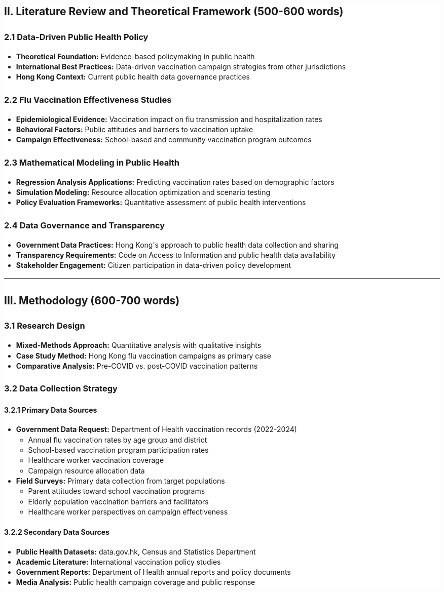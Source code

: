 ## II. Literature Review and Theoretical Framework (500-600 words)

### 2.1 Data-Driven Public Health Policy
- **Theoretical Foundation:** Evidence-based policymaking in public health
- **International Best Practices:** Data-driven vaccination campaign strategies from other jurisdictions
- **Hong Kong Context:** Current public health data governance practices

### 2.2 Flu Vaccination Effectiveness Studies
- **Epidemiological Evidence:** Vaccination impact on flu transmission and hospitalization rates
- **Behavioral Factors:** Public attitudes and barriers to vaccination uptake
- **Campaign Effectiveness:** School-based and community vaccination program outcomes

### 2.3 Mathematical Modeling in Public Health
- **Regression Analysis Applications:** Predicting vaccination rates based on demographic factors
- **Simulation Modeling:** Resource allocation optimization and scenario testing
- **Policy Evaluation Frameworks:** Quantitative assessment of public health interventions

### 2.4 Data Governance and Transparency
- **Government Data Practices:** Hong Kong's approach to public health data collection and sharing
- **Transparency Requirements:** Code on Access to Information and public health data availability
- **Stakeholder Engagement:** Citizen participation in data-driven policy development

---

## III. Methodology (600-700 words)

### 3.1 Research Design
- **Mixed-Methods Approach:** Quantitative analysis with qualitative insights
- **Case Study Method:** Hong Kong flu vaccination campaigns as primary case
- **Comparative Analysis:** Pre-COVID vs. post-COVID vaccination patterns

### 3.2 Data Collection Strategy

#### 3.2.1 Primary Data Sources
- **Government Data Request:** Department of Health vaccination records (2022-2024)
  - Annual flu vaccination rates by age group and district
  - School-based vaccination program participation rates
  - Healthcare worker vaccination coverage
  - Campaign resource allocation data
- **Field Surveys:** Primary data collection from target populations
  - Parent attitudes toward school vaccination programs
  - Elderly population vaccination barriers and facilitators
  - Healthcare worker perspectives on campaign effectiveness

#### 3.2.2 Secondary Data Sources
- **Public Health Datasets:** data.gov.hk, Census and Statistics Department
- **Academic Literature:** International vaccination policy studies
- **Government Reports:** Department of Health annual reports and policy documents
- **Media Analysis:** Public health campaign coverage and public response
